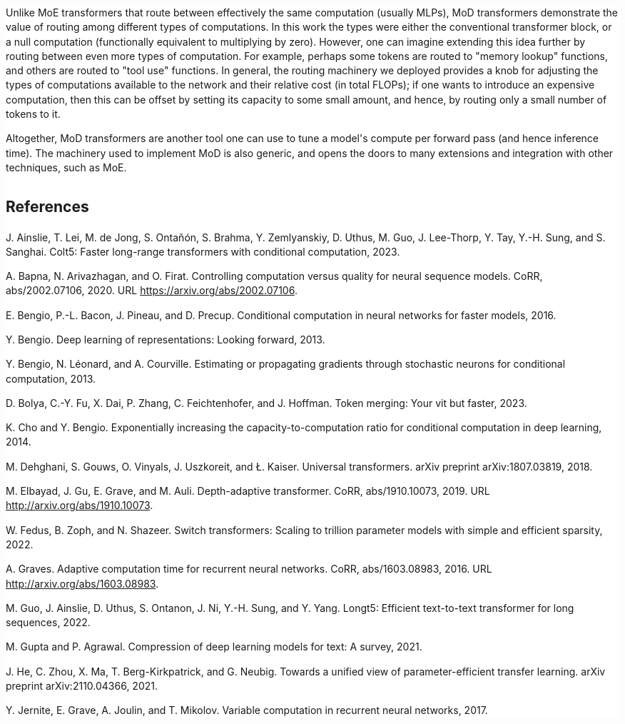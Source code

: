 Unlike MoE transformers that route between effectively the same computation (usually MLPs), MoD transformers demonstrate the value of routing among different types of computations. In this work the types were either the conventional transformer block, or a null computation (functionally equivalent to multiplying by zero). However, one can imagine extending this idea further by routing between even more types of computation. For example, perhaps some tokens are routed to "memory lookup" functions, and others are routed to "tool use" functions. In general, the routing machinery we deployed provides a knob for adjusting the types of computations available to the network and their relative cost (in total FLOPs); if one wants to introduce an expensive computation, then this can be offset by setting its capacity to some small amount, and hence, by routing only a small number of tokens to it.

Altogether, MoD transformers are another tool one can use to tune a model's compute per forward pass (and hence inference time). The machinery used to implement MoD is also generic, and opens the doors to many extensions and integration with other techniques, such as MoE.

## References

J. Ainslie, T. Lei, M. de Jong, S. Ontañón, S. Brahma, Y. Zemlyanskiy, D. Uthus, M. Guo, J. Lee-Thorp, Y. Tay, Y.-H. Sung, and S. Sanghai. Colt5: Faster long-range transformers with conditional computation, 2023.

A. Bapna, N. Arivazhagan, and O. Firat. Controlling computation versus quality for neural sequence models. CoRR, abs/2002.07106, 2020. URL https://arxiv.org/abs/2002.07106.

E. Bengio, P.-L. Bacon, J. Pineau, and D. Precup. Conditional computation in neural networks for faster models, 2016.

Y. Bengio. Deep learning of representations: Looking forward, 2013.

Y. Bengio, N. Léonard, and A. Courville. Estimating or propagating gradients through stochastic neurons for conditional computation, 2013.

D. Bolya, C.-Y. Fu, X. Dai, P. Zhang, C. Feichtenhofer, and J. Hoffman. Token merging: Your vit but faster, 2023.

K. Cho and Y. Bengio. Exponentially increasing the capacity-to-computation ratio for conditional computation in deep learning, 2014.

M. Dehghani, S. Gouws, O. Vinyals, J. Uszkoreit, and Ł. Kaiser. Universal transformers. arXiv preprint arXiv:1807.03819, 2018.

M. Elbayad, J. Gu, E. Grave, and M. Auli. Depth-adaptive transformer. CoRR, abs/1910.10073, 2019. URL http://arxiv.org/abs/1910.10073.

W. Fedus, B. Zoph, and N. Shazeer. Switch transformers: Scaling to trillion parameter models with simple and efficient sparsity, 2022.

A. Graves. Adaptive computation time for recurrent neural networks. CoRR, abs/1603.08983, 2016. URL http://arxiv.org/abs/1603.08983.

M. Guo, J. Ainslie, D. Uthus, S. Ontanon, J. Ni, Y.-H. Sung, and Y. Yang. Longt5: Efficient text-to-text transformer for long sequences, 2022.

M. Gupta and P. Agrawal. Compression of deep learning models for text: A survey, 2021.

J. He, C. Zhou, X. Ma, T. Berg-Kirkpatrick, and G. Neubig. Towards a unified view of parameter-efficient transfer learning. arXiv preprint arXiv:2110.04366, 2021.

Y. Jernite, E. Grave, A. Joulin, and T. Mikolov. Variable computation in recurrent neural networks, 2017.
